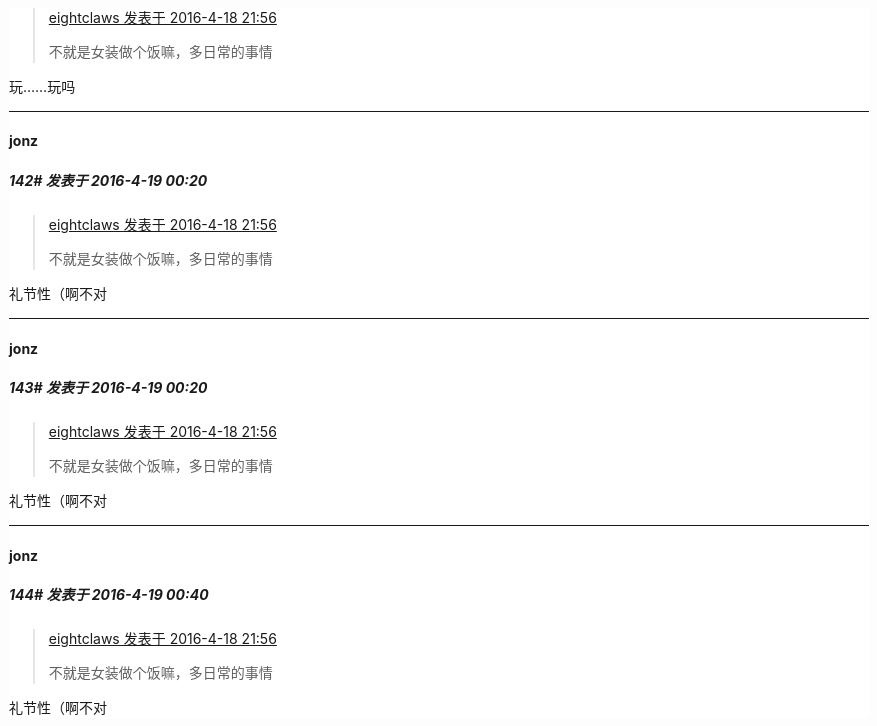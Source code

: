 

<blockquote><a href="httphttps://bbs.saraba1st.com/2b/forum.php?mod=redirect&amp;goto=findpost&amp;pid=32175822&amp;ptid=1250432" target="_blank">eightclaws 发表于 2016-4-18 21:56</a>

不就是女装做个饭嘛，多日常的事情</blockquote>
玩……玩吗







*****

####  jonz  
##### 142#       发表于 2016-4-19 00:20



<blockquote><a href="httphttps://bbs.saraba1st.com/2b/forum.php?mod=redirect&amp;goto=findpost&amp;pid=32175822&amp;ptid=1250432" target="_blank">eightclaws 发表于 2016-4-18 21:56</a>

不就是女装做个饭嘛，多日常的事情</blockquote>
礼节性（啊不对







*****

####  jonz  
##### 143#       发表于 2016-4-19 00:20



<blockquote><a href="httphttps://bbs.saraba1st.com/2b/forum.php?mod=redirect&amp;goto=findpost&amp;pid=32175822&amp;ptid=1250432" target="_blank">eightclaws 发表于 2016-4-18 21:56</a>

不就是女装做个饭嘛，多日常的事情</blockquote>
礼节性（啊不对







*****

####  jonz  
##### 144#       发表于 2016-4-19 00:40



<blockquote><a href="httphttps://bbs.saraba1st.com/2b/forum.php?mod=redirect&amp;goto=findpost&amp;pid=32175822&amp;ptid=1250432" target="_blank">eightclaws 发表于 2016-4-18 21:56</a>

不就是女装做个饭嘛，多日常的事情</blockquote>
礼节性（啊不对


